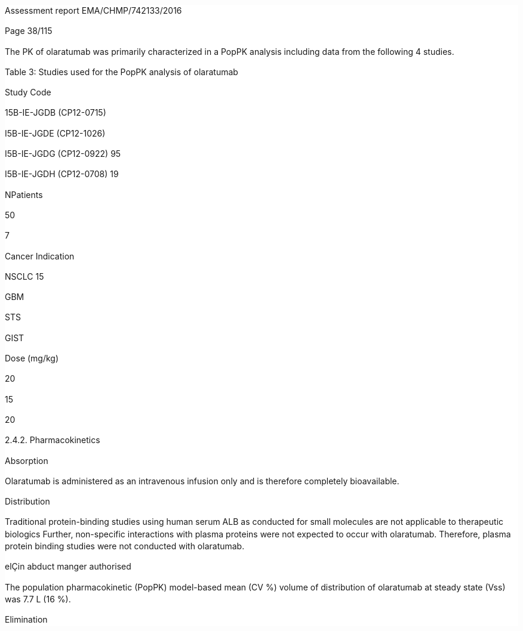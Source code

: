 Assessment report EMA/CHMP/742133/2016

Page 38/115

The PK of olaratumab was primarily characterized in a PopPK analysis including data from the following 4 studies.

Table 3: Studies used for the PopPK analysis of olaratumab

Study Code

15B-IE-JGDB (CP12-0715)

I5B-IE-JGDE (CP12-1026)

I5B-IE-JGDG (CP12-0922) 95

I5B-IE-JGDH (CP12-0708) 19

NPatients

50

7

Cancer Indication

NSCLC 15

GBM

STS

GIST

Dose (mg/kg)

20

15

20

2.4.2. Pharmacokinetics

Absorption

Olaratumab is administered as an intravenous infusion only and is therefore completely bioavailable.

Distribution

Traditional protein-binding studies using human serum ALB as conducted for small molecules are not applicable to therapeutic biologics Further, non-specific interactions with plasma proteins were not expected to occur with olaratumab. Therefore, plasma protein binding studies were not conducted with olaratumab.

elÇin abduct manger authorised

The population pharmacokinetic (PopPK) model-based mean (CV %) volume of distribution of olaratumab at steady state (Vss) was 7.7 L (16 %).

Elimination
